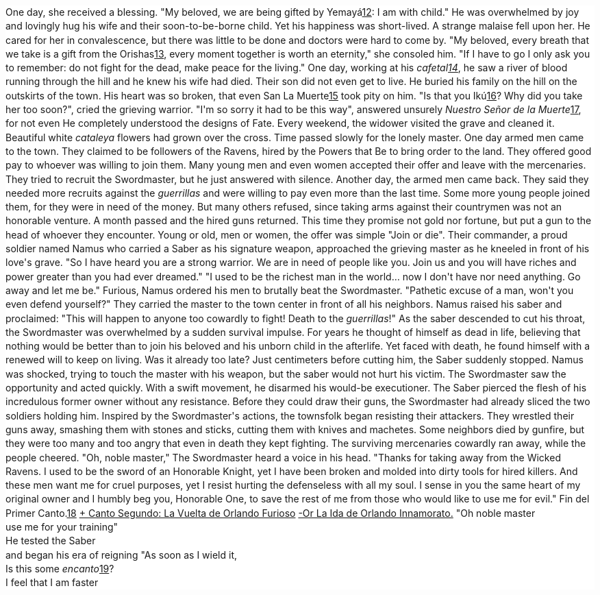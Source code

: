 One day, she received a blessing. "My beloved, we are being gifted by Yemayá[12](javascript:;): I am with child." He was overwhelmed by joy and lovingly hug his wife and their soon-to-be-borne child. Yet his happiness was short-lived. A strange malaise fell upon her. He cared for her in convalescence, but there was little to be done and doctors were hard to come by. "My beloved, every breath that we take is a gift from the Orishas[13](javascript:;), every moment together is worth an eternity," she consoled him. "If I have to go I only ask you to remember: do not fight for the dead, make peace for the living."
One day, working at his _cafetal[14](javascript:;)_, he saw a river of blood running through the hill and he knew his wife had died. Their son did not even get to live. He buried his family on the hill on the outskirts of the town. His heart was so broken, that even San La Muerte[15](javascript:;) took pity on him.
"Is that you Ikú[16](javascript:;)? Why did you take her too soon?", cried the grieving warrior.
"I'm so sorry it had to be this way", answered unsurely _Nuestro Señor de la Muerte_[17](javascript:;), for not even He completely understood the designs of Fate.
Every weekend, the widower visited the grave and cleaned it. Beautiful white _cataleya_ flowers had grown over the cross. Time passed slowly for the lonely master.
One day armed men came to the town. They claimed to be followers of the Ravens, hired by the Powers that Be to bring order to the land. They offered good pay to whoever was willing to join them. Many young men and even women accepted their offer and leave with the mercenaries. They tried to recruit the Swordmaster, but he just answered with silence.
Another day, the armed men came back. They said they needed more recruits against the _guerrillas_ and were willing to pay even more than the last time. Some more young people joined them, for they were in need of the money. But many others refused, since taking arms against their countrymen was not an honorable venture.
A month passed and the hired guns returned. This time they promise not gold nor fortune, but put a gun to the head of whoever they encounter. Young or old, men or women, the offer was simple "Join or die". Their commander, a proud soldier named Namus who carried a Saber as his signature weapon, approached the grieving master as he kneeled in front of his love's grave.
"So I have heard you are a strong warrior. We are in need of people like you. Join us and you will have riches and power greater than you had ever dreamed."
"I used to be the richest man in the world… now I don't have nor need anything. Go away and let me be."
Furious, Namus ordered his men to brutally beat the Swordmaster. "Pathetic excuse of a man, won't you even defend yourself?"
They carried the master to the town center in front of all his neighbors. Namus raised his saber and proclaimed: "This will happen to anyone too cowardly to fight! Death to the _guerrillas_!"
As the saber descended to cut his throat, the Swordmaster was overwhelmed by a sudden survival impulse. For years he thought of himself as dead in life, believing that nothing would be better than to join his beloved and his unborn child in the afterlife. Yet faced with death, he found himself with a renewed will to keep on living. Was it already too late?
Just centimeters before cutting him, the Saber suddenly stopped. Namus was shocked, trying to touch the master with his weapon, but the saber would not hurt his victim. The Swordmaster saw the opportunity and acted quickly. With a swift movement, he disarmed his would-be executioner. The Saber pierced the flesh of his incredulous former owner without any resistance. Before they could draw their guns, the Swordmaster had already sliced the two soldiers holding him.
Inspired by the Swordmaster's actions, the townsfolk began resisting their attackers. They wrestled their guns away, smashing them with stones and sticks, cutting them with knives and machetes. Some neighbors died by gunfire, but they were too many and too angry that even in death they kept fighting. The surviving mercenaries cowardly ran away, while the people cheered.
"Oh, noble master," The Swordmaster heard a voice in his head. "Thanks for taking away from the Wicked Ravens. I used to be the sword of an Honorable Knight, yet I have been broken and molded into dirty tools for hired killers. And these men want me for cruel purposes, yet I resist hurting the defenseless with all my soul. I sense in you the same heart of my original owner and I humbly beg you, Honorable One, to save the rest of me from those who would like to use me for evil."
Fin del Primer Canto.[18](javascript:;)
[\+ Canto Segundo: La Vuelta de Orlando Furioso](javascript:;)
[-Or La Ida de Orlando Innamorato.](javascript:;)
"Oh noble master  
use me for your training"  
He tested the Saber  
and began his era of reigning
"As soon as I wield it,  
Is this some _encanto_[19](javascript:;)?  
I feel that I am faster  